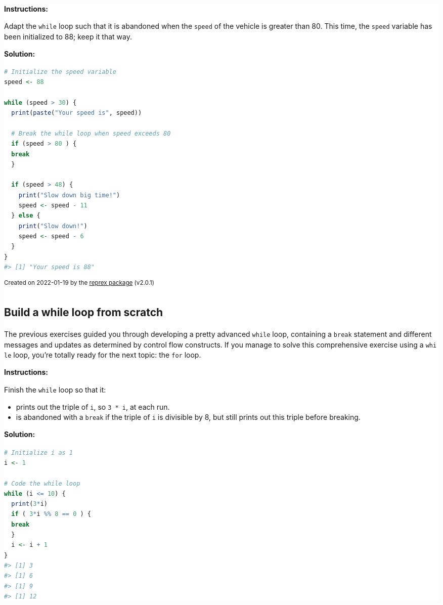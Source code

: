 **Instructions:**

Adapt the `while` loop such that it is abandoned when the `speed` of the
vehicle is greater than 80. This time, the `speed` variable has been
initialized to 88; keep it that way.

**Solution:**

``` r
# Initialize the speed variable
speed <- 88

while (speed > 30) {
  print(paste("Your speed is", speed))
  
  # Break the while loop when speed exceeds 80
  if (speed > 80 ) {
  break  
  }
  
  if (speed > 48) {
    print("Slow down big time!")
    speed <- speed - 11
  } else {
    print("Slow down!")
    speed <- speed - 6
  }
}
#> [1] "Your speed is 88"
```

<sup>Created on 2022-01-19 by the [reprex
package](https://reprex.tidyverse.org) (v2.0.1)</sup>

## Build a while loop from scratch

The previous exercises guided you through developing a pretty advanced
`while` loop, containing a `break` statement and different messages and
updates as determined by control flow constructs. If you manage to solve
this comprehensive exercise using a `while` loop, you’re totally ready
for the next topic: the `for` loop.

**Instructions:**

Finish the `while` loop so that it:

-   prints out the triple of `i`, so `3 * i`, at each run.
-   is abandoned with a `break` if the triple of `i` is divisible by 8,
    but still prints out this triple before breaking.

**Solution:**

``` r
# Initialize i as 1 
i <- 1

# Code the while loop
while (i <= 10) {
  print(3*i)
  if ( 3*i %% 8 == 0 ) {
  break
  }
  i <- i + 1
}
#> [1] 3
#> [1] 6
#> [1] 9
#> [1] 12
```